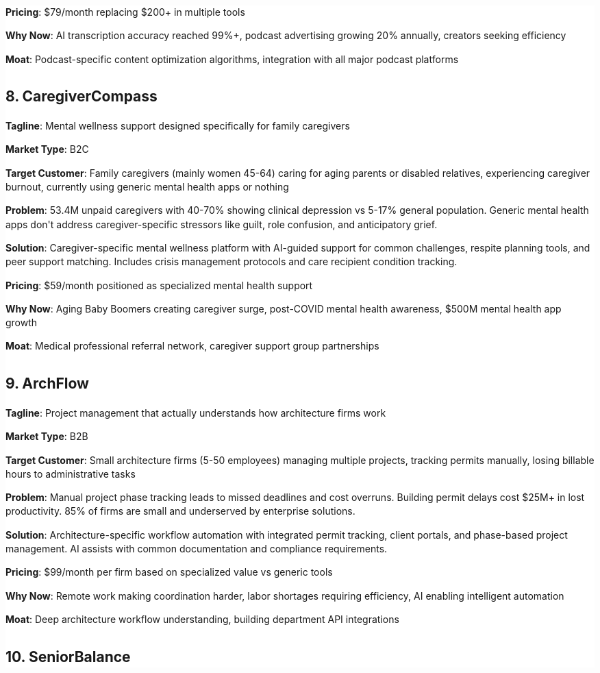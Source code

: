 **Pricing**: $79/month replacing $200+ in multiple tools

**Why Now**: AI transcription accuracy reached 99%+, podcast advertising growing 20% annually, creators seeking efficiency

**Moat**: Podcast-specific content optimization algorithms, integration with all major podcast platforms

## 8. CaregiverCompass

**Tagline**: Mental wellness support designed specifically for family caregivers

**Market Type**: B2C

**Target Customer**: Family caregivers (mainly women 45-64) caring for aging parents or disabled relatives, experiencing caregiver burnout, currently using generic mental health apps or nothing

**Problem**: 53.4M unpaid caregivers with 40-70% showing clinical depression vs 5-17% general population. Generic mental health apps don't address caregiver-specific stressors like guilt, role confusion, and anticipatory grief.

**Solution**: Caregiver-specific mental wellness platform with AI-guided support for common challenges, respite planning tools, and peer support matching. Includes crisis management protocols and care recipient condition tracking.

**Pricing**: $59/month positioned as specialized mental health support

**Why Now**: Aging Baby Boomers creating caregiver surge, post-COVID mental health awareness, $500M mental health app growth

**Moat**: Medical professional referral network, caregiver support group partnerships

## 9. ArchFlow

**Tagline**: Project management that actually understands how architecture firms work

**Market Type**: B2B

**Target Customer**: Small architecture firms (5-50 employees) managing multiple projects, tracking permits manually, losing billable hours to administrative tasks

**Problem**: Manual project phase tracking leads to missed deadlines and cost overruns. Building permit delays cost $25M+ in lost productivity. 85% of firms are small and underserved by enterprise solutions.

**Solution**: Architecture-specific workflow automation with integrated permit tracking, client portals, and phase-based project management. AI assists with common documentation and compliance requirements.

**Pricing**: $99/month per firm based on specialized value vs generic tools

**Why Now**: Remote work making coordination harder, labor shortages requiring efficiency, AI enabling intelligent automation

**Moat**: Deep architecture workflow understanding, building department API integrations

## 10. SeniorBalance
